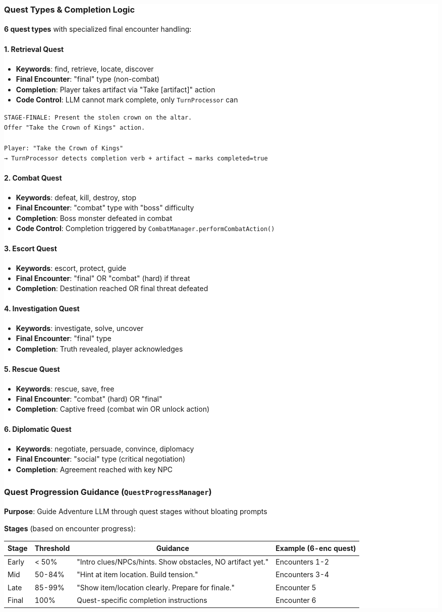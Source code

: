 ### Quest Types & Completion Logic

**6 quest types** with specialized final encounter handling:

#### 1. **Retrieval Quest**
- **Keywords**: find, retrieve, locate, discover
- **Final Encounter**: "final" type (non-combat)
- **Completion**: Player takes artifact via "Take [artifact]" action
- **Code Control**: LLM cannot mark complete, only `TurnProcessor` can

```
STAGE-FINALE: Present the stolen crown on the altar.
Offer "Take the Crown of Kings" action.

Player: "Take the Crown of Kings"
→ TurnProcessor detects completion verb + artifact → marks completed=true
```

#### 2. **Combat Quest**
- **Keywords**: defeat, kill, destroy, stop
- **Final Encounter**: "combat" type with "boss" difficulty
- **Completion**: Boss monster defeated in combat
- **Code Control**: Completion triggered by `CombatManager.performCombatAction()`

#### 3. **Escort Quest**
- **Keywords**: escort, protect, guide
- **Final Encounter**: "final" OR "combat" (hard) if threat
- **Completion**: Destination reached OR final threat defeated

#### 4. **Investigation Quest**
- **Keywords**: investigate, solve, uncover
- **Final Encounter**: "final" type
- **Completion**: Truth revealed, player acknowledges

#### 5. **Rescue Quest**
- **Keywords**: rescue, save, free
- **Final Encounter**: "combat" (hard) OR "final"
- **Completion**: Captive freed (combat win OR unlock action)

#### 6. **Diplomatic Quest**
- **Keywords**: negotiate, persuade, convince, diplomacy
- **Final Encounter**: "social" type (critical negotiation)
- **Completion**: Agreement reached with key NPC

### Quest Progression Guidance (`QuestProgressManager`)

**Purpose**: Guide Adventure LLM through quest stages without bloating prompts

**Stages** (based on encounter progress):

| Stage | Threshold | Guidance | Example (6-enc quest) |
|-------|-----------|----------|----------------------|
| Early | < 50% | "Intro clues/NPCs/hints. Show obstacles, NO artifact yet." | Encounters 1-2 |
| Mid | 50-84% | "Hint at item location. Build tension." | Encounters 3-4 |
| Late | 85-99% | "Show item/location clearly. Prepare for finale." | Encounter 5 |
| Final | 100% | Quest-specific completion instructions | Encounter 6 |

